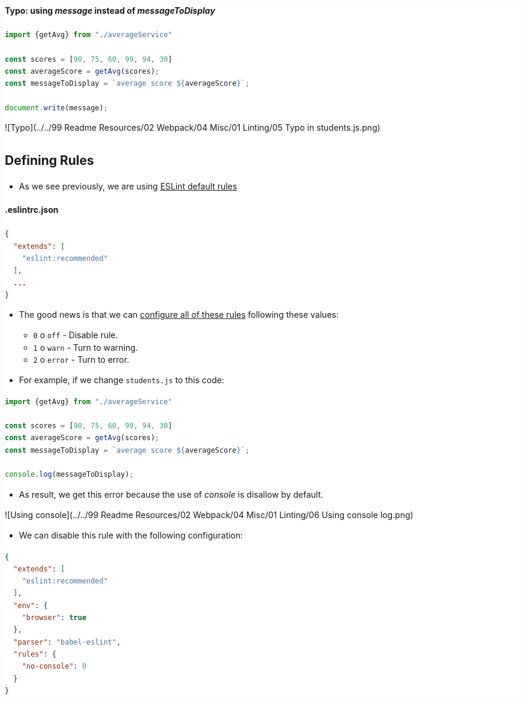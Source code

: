 
#### Typo: using _message_ instead of _messageToDisplay_

```javascript
import {getAvg} from "./averageService"

const scores = [90, 75, 60, 99, 94, 30]
const averageScore = getAvg(scores);
const messageToDisplay = `average score ${averageScore}`;

document.write(message);
```

![Typo](../../99 Readme Resources/02 Webpack/04 Misc/01 Linting/05 Typo in students.js.png)

## Defining Rules

- As we see previously, we are using [ESLint default rules](http://eslint.org/docs/rules/)

#### .eslintrc.json
```json
{
  "extends": [
    "eslint:recommended"
  ],
  ...
}
```

- The good news is that we can [configure all of these rules](http://eslint.org/docs/user-guide/configuring#configuring-rules) following these values:

  - `0` o `off` - Disable rule.
  - `1` o `warn` - Turn to warning.
  - `2` o `error` - Turn to error.

- For example, if we change `students.js` to this code:

```javascript
import {getAvg} from "./averageService"

const scores = [90, 75, 60, 99, 94, 30]
const averageScore = getAvg(scores);
const messageToDisplay = `average score ${averageScore}`;

console.log(messageToDisplay);
```

- As result, we get this error because the use of _console_ is disallow by default.

![Using console](../../99 Readme Resources/02 Webpack/04 Misc/01 Linting/06 Using console log.png)

- We can disable this rule with the following configuration:

```json
{
  "extends": [
    "eslint:recommended"
  ],
  "env": {
    "browser": true
  },
  "parser": "babel-eslint",
  "rules": {
    "no-console": 0
  }
}
```

